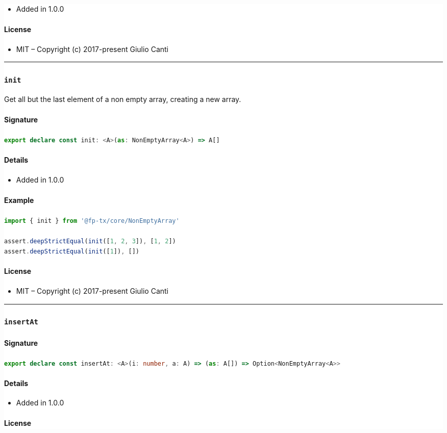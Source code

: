 * Added in 1.0.0


#### License

* MIT – Copyright (c) 2017-present Giulio Canti

---


### `init`

Get all but the last element of a non empty array, creating a new array.




#### Signature

```typescript
export declare const init: <A>(as: NonEmptyArray<A>) => A[]
```

#### Details

* Added in 1.0.0

#### Example

```typescript
import { init } from '@fp-tx/core/NonEmptyArray'

assert.deepStrictEqual(init([1, 2, 3]), [1, 2])
assert.deepStrictEqual(init([1]), [])

```

#### License

* MIT – Copyright (c) 2017-present Giulio Canti

---


### `insertAt`




#### Signature

```typescript
export declare const insertAt: <A>(i: number, a: A) => (as: A[]) => Option<NonEmptyArray<A>>
```

#### Details

* Added in 1.0.0


#### License
